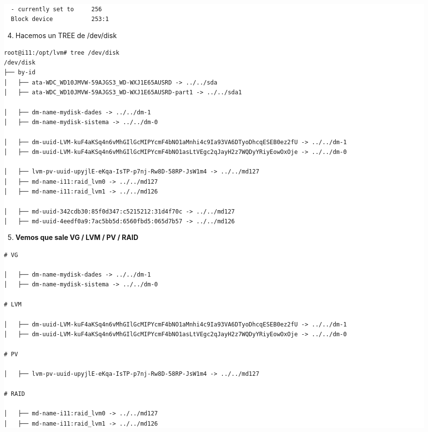 ```
  - currently set to     256
  Block device           253:1

```



4. Hacemos un TREE de /dev/disk

```
root@i11:/opt/lvm# tree /dev/disk
/dev/disk
├── by-id
│   ├── ata-WDC_WD10JMVW-59AJGS3_WD-WXJ1E65AUSRD -> ../../sda
│   ├── ata-WDC_WD10JMVW-59AJGS3_WD-WXJ1E65AUSRD-part1 -> ../../sda1

│   ├── dm-name-mydisk-dades -> ../../dm-1
│   ├── dm-name-mydisk-sistema -> ../../dm-0

│   ├── dm-uuid-LVM-kuF4aKSq4n6vMhGIlGcMIPYcmF4bNO1aMnhi4c9Ia93VA6DTyoDhcqESEB0ez2fU -> ../../dm-1
│   ├── dm-uuid-LVM-kuF4aKSq4n6vMhGIlGcMIPYcmF4bNO1asLtVEgc2qJayH2z7WQDyYRiyEowOxOje -> ../../dm-0

│   ├── lvm-pv-uuid-upyjlE-eKqa-IsTP-p7nj-Rw8D-58RP-JsW1m4 -> ../../md127
│   ├── md-name-i11:raid_lvm0 -> ../../md127
│   ├── md-name-i11:raid_lvm1 -> ../../md126

│   ├── md-uuid-342cdb30:85f0d347:c5215212:31d4f70c -> ../../md127
│   ├── md-uuid-4eedf0a9:7ac5bb5d:6560fbd5:065d7b57 -> ../../md126
```

5. **Vemos que sale VG / LVM / PV / RAID**

```
# VG

│   ├── dm-name-mydisk-dades -> ../../dm-1
│   ├── dm-name-mydisk-sistema -> ../../dm-0

# LVM

│   ├── dm-uuid-LVM-kuF4aKSq4n6vMhGIlGcMIPYcmF4bNO1aMnhi4c9Ia93VA6DTyoDhcqESEB0ez2fU -> ../../dm-1
│   ├── dm-uuid-LVM-kuF4aKSq4n6vMhGIlGcMIPYcmF4bNO1asLtVEgc2qJayH2z7WQDyYRiyEowOxOje -> ../../dm-0

# PV

│   ├── lvm-pv-uuid-upyjlE-eKqa-IsTP-p7nj-Rw8D-58RP-JsW1m4 -> ../../md127

# RAID

│   ├── md-name-i11:raid_lvm0 -> ../../md127
│   ├── md-name-i11:raid_lvm1 -> ../../md126

```
